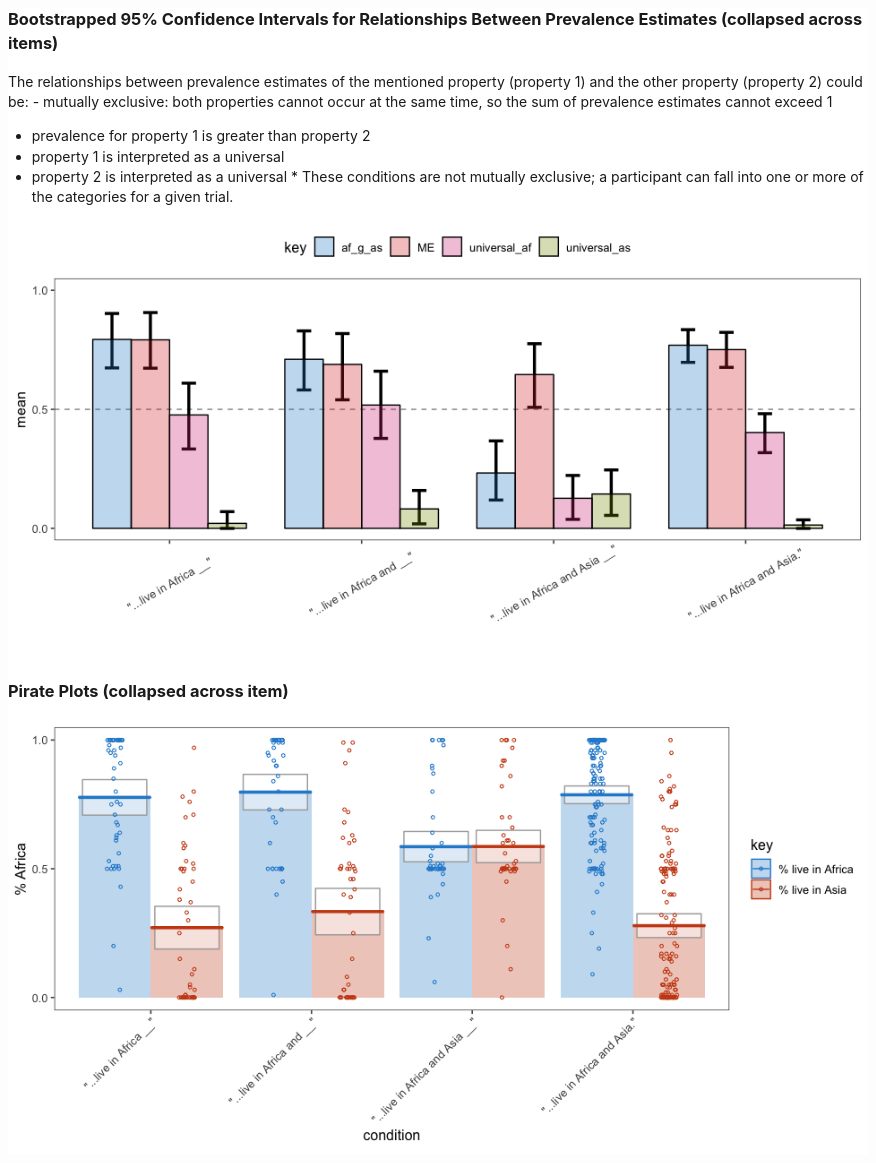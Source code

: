 ### Bootstrapped 95% Confidence Intervals for Relationships Between Prevalence Estimates (collapsed across items)

The relationships between prevalence estimates of the mentioned property (property 1) and the other property (property 2) could be: - mutually exclusive: both properties cannot occur at the same time, so the sum of prevalence estimates cannot exceed 1
- prevalence for property 1 is greater than property 2
- property 1 is interpreted as a universal
- property 2 is interpreted as a universal
\* These conditions are not mutually exclusive; a participant can fall into one or more of the categories for a given trial.

![](elephants-6-pilot_files/figure-markdown_github/unnamed-chunk-12-1.png)

### Pirate Plots (collapsed across item)

![](elephants-6-pilot_files/figure-markdown_github/unnamed-chunk-13-1.png)
